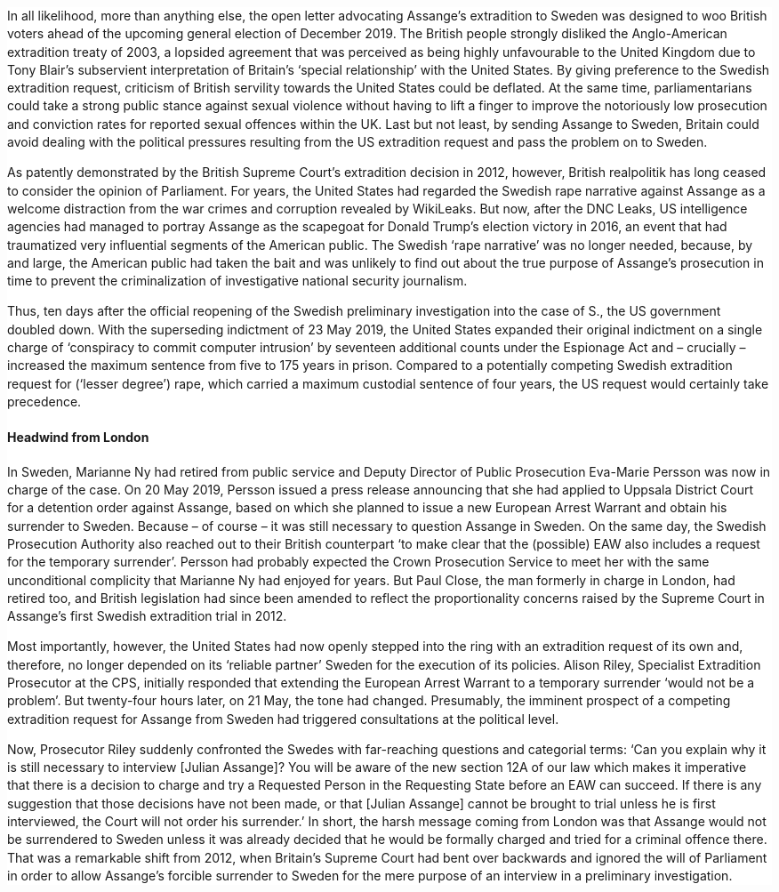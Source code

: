 In all likelihood, more than anything else, the open letter advocating Assange’s extradition to Sweden was designed to woo British voters ahead of the upcoming general election of December 2019. The British people strongly disliked the Anglo-American extradition treaty of 2003, a lopsided agreement that was perceived as being highly unfavourable to the United Kingdom due to Tony Blair’s subservient interpretation of Britain’s ‘special relationship’ with the United States. By giving preference to the Swedish extradition request, criticism of British servility towards the United States could be deflated. At the same time, parliamentarians could take a strong public stance against sexual violence without having to lift a finger to improve the notoriously low prosecution and conviction rates for reported sexual offences within the UK. Last but not least, by sending Assange to Sweden, Britain could avoid dealing with the political pressures resulting from the US extradition request and pass the problem on to Sweden.

As patently demonstrated by the British Supreme Court’s extradition decision in 2012, however, British realpolitik has long ceased to consider the opinion of Parliament. For years, the United States had regarded the Swedish rape narrative against Assange as a welcome distraction from the war crimes and corruption revealed by WikiLeaks. But now, after the DNC Leaks, US intelligence agencies had managed to portray Assange as the scapegoat for Donald Trump’s election victory in 2016, an event that had traumatized very influential segments of the American public. The Swedish ‘rape narrative’ was no longer needed, because, by and large, the American public had taken the bait and was unlikely to find out about the true purpose of Assange’s prosecution in time to prevent the criminalization of investigative national security journalism.

Thus, ten days after the official reopening of the Swedish preliminary investigation into the case of S., the US government doubled down. With the superseding indictment of 23 May 2019, the United States expanded their original indictment on a single charge of ‘conspiracy to commit computer intrusion’ by seventeen additional counts under the Espionage Act and – crucially – increased the maximum sentence from five to 175 years in prison. Compared to a potentially competing Swedish extradition request for (‘lesser degree’) rape, which carried a maximum custodial sentence of four years, the US request would certainly take precedence.

#### Headwind from London

In Sweden, Marianne Ny had retired from public service and Deputy Director of Public Prosecution Eva-Marie Persson was now in charge of the case. On 20 May 2019, Persson issued a press release announcing that she had applied to Uppsala District Court for a detention order against Assange, based on which she planned to issue a new European Arrest Warrant and obtain his surrender to Sweden. Because – of course – it was still necessary to question Assange in Sweden. On the same day, the Swedish Prosecution Authority also reached out to their British counterpart ‘to make clear that the (possible) EAW also includes a request for the temporary surrender’. Persson had probably expected the Crown Prosecution Service to meet her with the same unconditional complicity that Marianne Ny had enjoyed for years. But Paul Close, the man formerly in charge in London, had retired too, and British legislation had since been amended to reflect the proportionality concerns raised by the Supreme Court in Assange’s first Swedish extradition trial in 2012.

Most importantly, however, the United States had now openly stepped into the ring with an extradition request of its own and, therefore, no longer depended on its ‘reliable partner’ Sweden for the execution of its policies. Alison Riley, Specialist Extradition Prosecutor at the CPS, initially responded that extending the European Arrest Warrant to a temporary surrender ‘would not be a problem’. But twenty-four hours later, on 21 May, the tone had changed. Presumably, the imminent prospect of a competing extradition request for Assange from Sweden had triggered consultations at the political level.

Now, Prosecutor Riley suddenly confronted the Swedes with far-reaching questions and categorial terms: ‘Can you explain why it is still necessary to interview [Julian Assange]? You will be aware of the new section 12A of our law which makes it imperative that there is a decision to charge and try a Requested Person in the Requesting State before an EAW can succeed. If there is any suggestion that those decisions have not been made, or that [Julian Assange] cannot be brought to trial unless he is first interviewed, the Court will not order his surrender.’ In short, the harsh message coming from London was that Assange would not be surrendered to Sweden unless it was already decided that he would be formally charged and tried for a criminal offence there. That was a remarkable shift from 2012, when Britain’s Supreme Court had bent over backwards and ignored the will of Parliament in order to allow Assange’s forcible surrender to Sweden for the mere purpose of an interview in a preliminary investigation.
